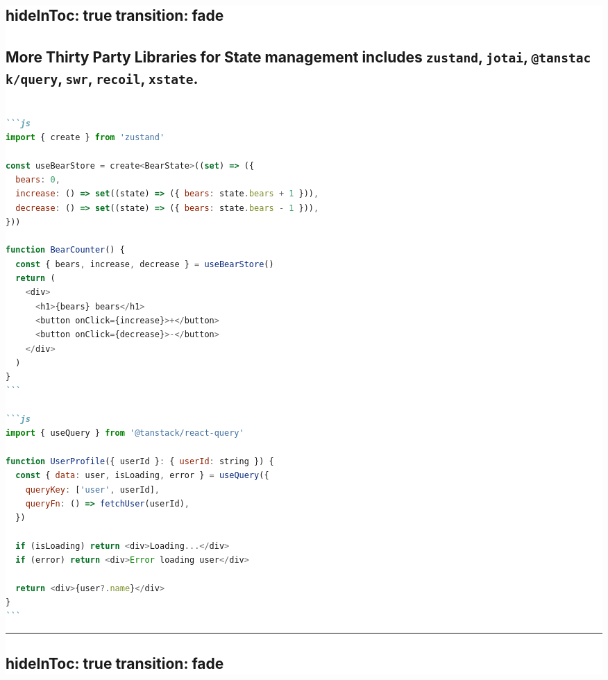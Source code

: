 hideInToc: true
transition: fade
---

## More Thirty Party Libraries for State management includes `zustand`, `jotai`, `@tanstack/query`, `swr`, `recoil`, `xstate`.

````md magic-move

```js
import { create } from 'zustand'

const useBearStore = create<BearState>((set) => ({
  bears: 0,
  increase: () => set((state) => ({ bears: state.bears + 1 })),
  decrease: () => set((state) => ({ bears: state.bears - 1 })),
}))

function BearCounter() {
  const { bears, increase, decrease } = useBearStore()
  return (
    <div>
      <h1>{bears} bears</h1>
      <button onClick={increase}>+</button>
      <button onClick={decrease}>-</button>
    </div>
  )
}
```

```js
import { useQuery } from '@tanstack/react-query'

function UserProfile({ userId }: { userId: string }) {
  const { data: user, isLoading, error } = useQuery({
    queryKey: ['user', userId],
    queryFn: () => fetchUser(userId),
  })

  if (isLoading) return <div>Loading...</div>
  if (error) return <div>Error loading user</div>

  return <div>{user?.name}</div>
}
```

````



---
hideInToc: true
transition: fade
---
